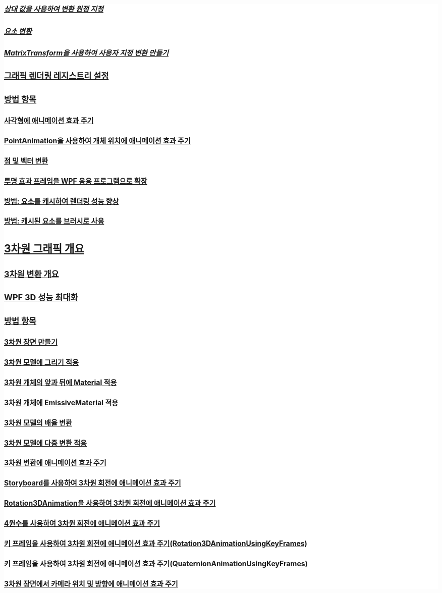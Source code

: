 ##### [상대 값을 사용하여 변환 원점 지정](how-to-specify-the-origin-of-a-transform-by-using-relative-values.md)
##### [요소 변환](how-to-translate-an-element.md)
##### [MatrixTransform을 사용하여 사용자 지정 변환 만들기](how-to-use-a-matrixtransform-to-create-custom-transforms.md)
### [그래픽 렌더링 레지스트리 설정](graphics-rendering-registry-settings.md)
### [방법 항목](graphics-how-to-topics.md)
#### [사각형에 애니메이션 효과 주기](how-to-animate-a-rectangle.md)
#### [PointAnimation을 사용하여 개체 위치에 애니메이션 효과 주기](how-to-animate-the-position-of-an-object-by-using-pointanimation.md)
#### [점 및 벡터 변환](how-to-transform-points-and-vectors.md)
#### [투명 효과 프레임을 WPF 응용 프로그램으로 확장](extend-glass-frame-into-a-wpf-application.md)
#### [방법: 요소를 캐시하여 렌더링 성능 향상](how-to-improve-rendering-performance-by-caching-an-element.md)
#### [방법: 캐시된 요소를 브러시로 사용](how-to-use-a-cached-element-as-a-brush.md)
## [3차원 그래픽 개요](3-d-graphics-overview.md)
### [3차원 변환 개요](3-d-transformations-overview.md)
### [WPF 3D 성능 최대화](maximize-wpf-3d-performance.md)
### [방법 항목](3-d-graphics-how-to-topics.md)
#### [3차원 장면 만들기](how-to-create-a-3-d-scene.md)
#### [3차원 모델에 그리기 적용](how-to-apply-a-drawing-to-a-3-d-model.md)
#### [3차원 개체의 앞과 뒤에 Material 적용](how-to-apply-material-to-the-front-and-back-of-a-3-d-object.md)
#### [3차원 개체에 EmissiveMaterial 적용](how-to-apply-emissive-material-to-a-3-d-object.md)
#### [3차원 모델의 배율 변환](how-to-transform-the-scale-of-a-3-d-model.md)
#### [3차원 모델에 다중 변환 적용](how-to-apply-multiple-transformations-to-a-3-d-model.md)
#### [3차원 변환에 애니메이션 효과 주기](how-to-animate-3-d-translations.md)
#### [Storyboard를 사용하여 3차원 회전에 애니메이션 효과 주기](how-to-animate-a-3-d-rotation-using-storyboards.md)
#### [Rotation3DAnimation을 사용하여 3차원 회전에 애니메이션 효과 주기](how-to-animate-a-3-d-rotation-using-rotation3danimation.md)
#### [4원수를 사용하여 3차원 회전에 애니메이션 효과 주기](how-to-animate-a-3-d-rotation-using-quaternions.md)
#### [키 프레임을 사용하여 3차원 회전에 애니메이션 효과 주기(Rotation3DAnimationUsingKeyFrames)](how-to-animate-a-3-d-rotation-using-key-frames.md)
#### [키 프레임을 사용하여 3차원 회전에 애니메이션 효과 주기(QuaternionAnimationUsingKeyFrames)](animate-a-3-d-rotation-quaternionanimationusingkeyframes.md)
#### [3차원 장면에서 카메라 위치 및 방향에 애니메이션 효과 주기](how-to-animate-camera-position-and-direction-in-a-3d-scene.md)